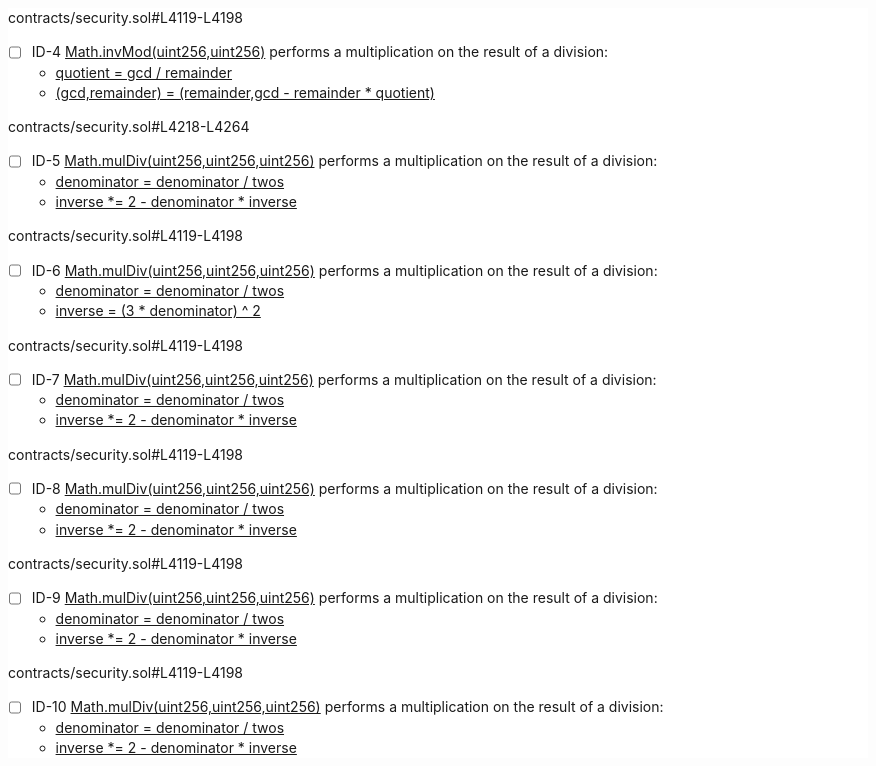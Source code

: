 contracts/security.sol#L4119-L4198


 - [ ] ID-4
[Math.invMod(uint256,uint256)](contracts/security.sol#L4218-L4264) performs a multiplication on the result of a division:
	- [quotient = gcd / remainder](contracts/security.sol#L4240)
	- [(gcd,remainder) = (remainder,gcd - remainder * quotient)](contracts/security.sol#L4242-L4249)

contracts/security.sol#L4218-L4264


 - [ ] ID-5
[Math.mulDiv(uint256,uint256,uint256)](contracts/security.sol#L4119-L4198) performs a multiplication on the result of a division:
	- [denominator = denominator / twos](contracts/security.sol#L4165)
	- [inverse *= 2 - denominator * inverse](contracts/security.sol#L4186)

contracts/security.sol#L4119-L4198


 - [ ] ID-6
[Math.mulDiv(uint256,uint256,uint256)](contracts/security.sol#L4119-L4198) performs a multiplication on the result of a division:
	- [denominator = denominator / twos](contracts/security.sol#L4165)
	- [inverse = (3 * denominator) ^ 2](contracts/security.sol#L4180)

contracts/security.sol#L4119-L4198


 - [ ] ID-7
[Math.mulDiv(uint256,uint256,uint256)](contracts/security.sol#L4119-L4198) performs a multiplication on the result of a division:
	- [denominator = denominator / twos](contracts/security.sol#L4165)
	- [inverse *= 2 - denominator * inverse](contracts/security.sol#L4184)

contracts/security.sol#L4119-L4198


 - [ ] ID-8
[Math.mulDiv(uint256,uint256,uint256)](contracts/security.sol#L4119-L4198) performs a multiplication on the result of a division:
	- [denominator = denominator / twos](contracts/security.sol#L4165)
	- [inverse *= 2 - denominator * inverse](contracts/security.sol#L4187)

contracts/security.sol#L4119-L4198


 - [ ] ID-9
[Math.mulDiv(uint256,uint256,uint256)](contracts/security.sol#L4119-L4198) performs a multiplication on the result of a division:
	- [denominator = denominator / twos](contracts/security.sol#L4165)
	- [inverse *= 2 - denominator * inverse](contracts/security.sol#L4188)

contracts/security.sol#L4119-L4198


 - [ ] ID-10
[Math.mulDiv(uint256,uint256,uint256)](contracts/security.sol#L4119-L4198) performs a multiplication on the result of a division:
	- [denominator = denominator / twos](contracts/security.sol#L4165)
	- [inverse *= 2 - denominator * inverse](contracts/security.sol#L4185)
